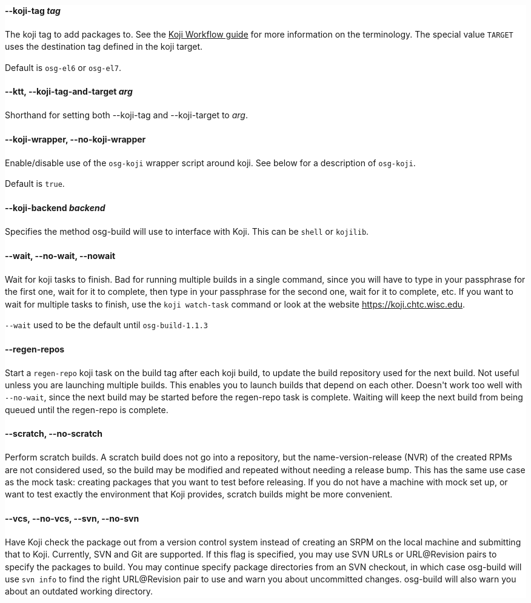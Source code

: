 #### --koji-tag *tag*

The koji tag to add packages to. See the [Koji Workflow guide](koji-workflow.md) for more information on the terminology. The special value `TARGET` uses the destination tag defined in the koji target.

Default is `osg-el6` or `osg-el7`.

#### --ktt, --koji-tag-and-target *arg*

Shorthand for setting both --koji-tag and --koji-target to *arg*.

#### --koji-wrapper, --no-koji-wrapper

Enable/disable use of the `osg-koji` wrapper script around koji. See below for a description of `osg-koji`.

Default is `true`.

#### --koji-backend *backend*

Specifies the method osg-build will use to interface with Koji. This can be `shell` or `kojilib`.

#### --wait, --no-wait, --nowait

Wait for koji tasks to finish. Bad for running multiple builds in a single command, since you will have to type in your passphrase for the first one, wait for it to complete, then type in your passphrase for the second one, wait for it to complete, etc. If you want to wait for multiple tasks to finish, use the `koji watch-task` command or look at the website <https://koji.chtc.wisc.edu>.

`--wait` used to be the default until `osg-build-1.1.3`

#### --regen-repos

Start a `regen-repo` koji task on the build tag after each koji build, to update the build repository used for the next build. Not useful unless you are launching multiple builds. This enables you to launch builds that depend on each other. Doesn't work too well with `--no-wait`, since the next build may be started before the regen-repo task is complete. Waiting will keep the next build from being queued until the regen-repo is complete.

#### --scratch, --no-scratch

Perform scratch builds. A scratch build does not go into a repository, but the name-version-release (NVR) of the created RPMs are not considered used, so the build may be modified and repeated without needing a release bump. This has the same use case as the mock task: creating packages that you want to test before releasing. If you do not have a machine with mock set up, or want to test exactly the environment that Koji provides, scratch builds might be more convenient.

#### --vcs, --no-vcs, --svn, --no-svn

Have Koji check the package out from a version control system instead of creating an SRPM on the local machine and submitting that to Koji. Currently, SVN and Git are supported. If this flag is specified, you may use SVN URLs or URL@Revision pairs to specify the packages to build. You may continue specify package directories from an SVN checkout, in which case osg-build will use `svn info` to find the right URL@Revision pair to use and warn you about uncommitted changes. osg-build will also warn you about an outdated working directory.
